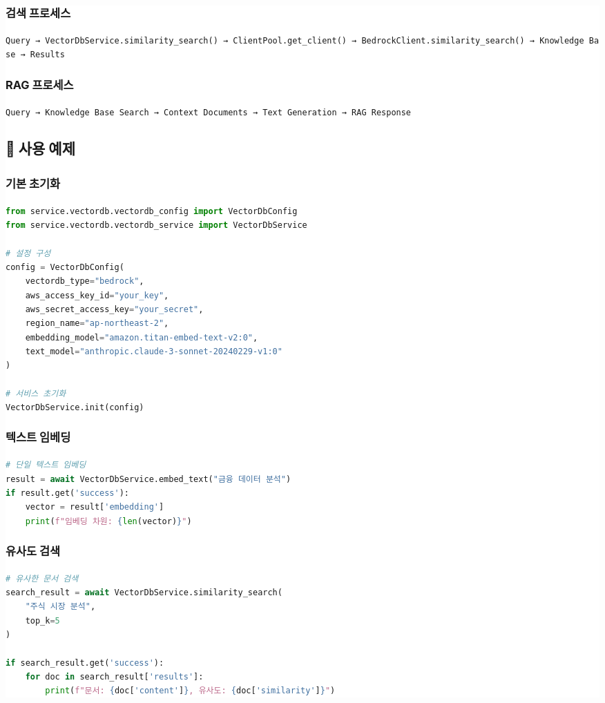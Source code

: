 ### 검색 프로세스
```
Query → VectorDbService.similarity_search() → ClientPool.get_client() → BedrockClient.similarity_search() → Knowledge Base → Results
```

### RAG 프로세스
```
Query → Knowledge Base Search → Context Documents → Text Generation → RAG Response
```

## 🚀 사용 예제

### 기본 초기화
```python
from service.vectordb.vectordb_config import VectorDbConfig
from service.vectordb.vectordb_service import VectorDbService

# 설정 구성
config = VectorDbConfig(
    vectordb_type="bedrock",
    aws_access_key_id="your_key",
    aws_secret_access_key="your_secret",
    region_name="ap-northeast-2",
    embedding_model="amazon.titan-embed-text-v2:0",
    text_model="anthropic.claude-3-sonnet-20240229-v1:0"
)

# 서비스 초기화
VectorDbService.init(config)
```

### 텍스트 임베딩
```python
# 단일 텍스트 임베딩
result = await VectorDbService.embed_text("금융 데이터 분석")
if result.get('success'):
    vector = result['embedding']
    print(f"임베딩 차원: {len(vector)}")
```

### 유사도 검색
```python
# 유사한 문서 검색
search_result = await VectorDbService.similarity_search(
    "주식 시장 분석", 
    top_k=5
)

if search_result.get('success'):
    for doc in search_result['results']:
        print(f"문서: {doc['content']}, 유사도: {doc['similarity']}")
```

